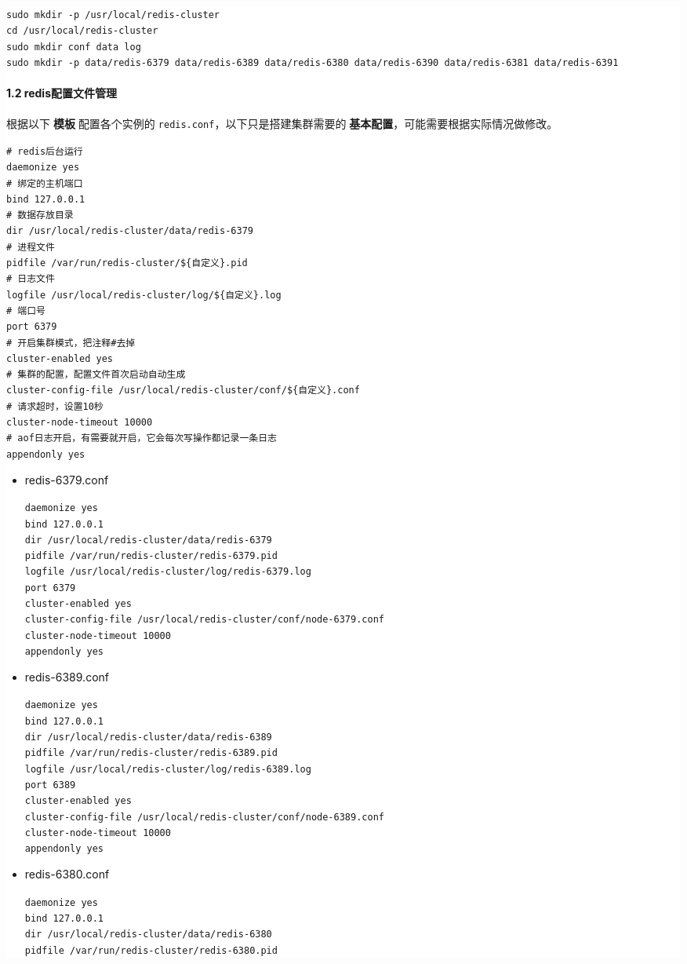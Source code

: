 ```shell
sudo mkdir -p /usr/local/redis-cluster
cd /usr/local/redis-cluster
sudo mkdir conf data log
sudo mkdir -p data/redis-6379 data/redis-6389 data/redis-6380 data/redis-6390 data/redis-6381 data/redis-6391
```

#### 1.2 redis配置文件管理

根据以下 **模板** 配置各个实例的 `redis.conf`，以下只是搭建集群需要的 **基本配置**，可能需要根据实际情况做修改。

```shell
# redis后台运行
daemonize yes
# 绑定的主机端口
bind 127.0.0.1
# 数据存放目录
dir /usr/local/redis-cluster/data/redis-6379
# 进程文件
pidfile /var/run/redis-cluster/${自定义}.pid
# 日志文件
logfile /usr/local/redis-cluster/log/${自定义}.log
# 端口号
port 6379
# 开启集群模式，把注释#去掉
cluster-enabled yes
# 集群的配置，配置文件首次启动自动生成
cluster-config-file /usr/local/redis-cluster/conf/${自定义}.conf
# 请求超时，设置10秒
cluster-node-timeout 10000
# aof日志开启，有需要就开启，它会每次写操作都记录一条日志
appendonly yes
```

* redis-6379.conf
  ```shell
  daemonize yes
  bind 127.0.0.1
  dir /usr/local/redis-cluster/data/redis-6379
  pidfile /var/run/redis-cluster/redis-6379.pid
  logfile /usr/local/redis-cluster/log/redis-6379.log
  port 6379
  cluster-enabled yes
  cluster-config-file /usr/local/redis-cluster/conf/node-6379.conf
  cluster-node-timeout 10000
  appendonly yes
  ```
* redis-6389.conf
  ```shell
  daemonize yes
  bind 127.0.0.1
  dir /usr/local/redis-cluster/data/redis-6389
  pidfile /var/run/redis-cluster/redis-6389.pid
  logfile /usr/local/redis-cluster/log/redis-6389.log
  port 6389
  cluster-enabled yes
  cluster-config-file /usr/local/redis-cluster/conf/node-6389.conf
  cluster-node-timeout 10000
  appendonly yes
  ```
* redis-6380.conf
  ```shell
  daemonize yes
  bind 127.0.0.1
  dir /usr/local/redis-cluster/data/redis-6380
  pidfile /var/run/redis-cluster/redis-6380.pid
  ```